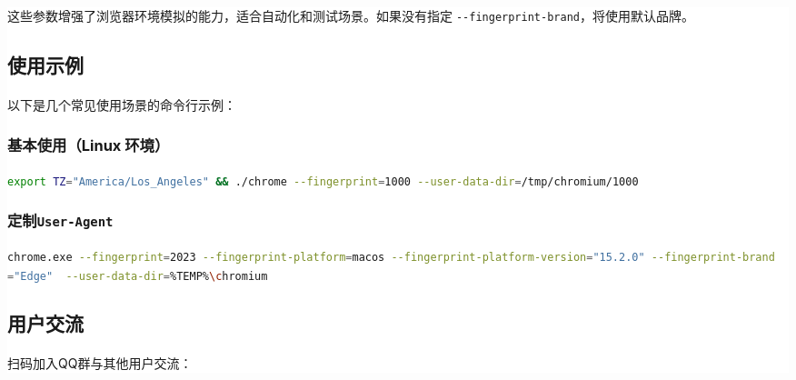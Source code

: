 这些参数增强了浏览器环境模拟的能力，适合自动化和测试场景。如果没有指定 `--fingerprint-brand`，将使用默认品牌。

## 使用示例

以下是几个常见使用场景的命令行示例：

### 基本使用（Linux 环境）

```bash
export TZ="America/Los_Angeles" && ./chrome --fingerprint=1000 --user-data-dir=/tmp/chromium/1000
```

### 定制`User-Agent`

```bash
chrome.exe --fingerprint=2023 --fingerprint-platform=macos --fingerprint-platform-version="15.2.0" --fingerprint-brand="Edge"  --user-data-dir=%TEMP%\chromium
```

## 用户交流

扫码加入QQ群与其他用户交流：
